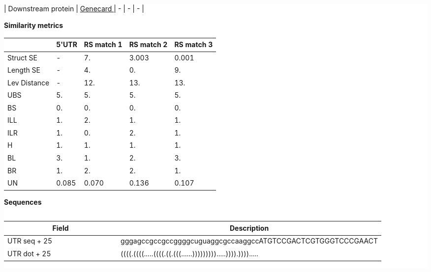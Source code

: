 | <span title="Link to the sequence source">Downstream protein</span>  | <a href="https://www.genecards.org/cgi-bin/carddisp.pl?gene=FANCA" target="_blank" rel="noopener noreferrer"> Genecard </a>   |    -    | -  | - |


**Similarity metrics**

| | 5'UTR       | RS match 1   | RS match 2  | RS match 3 |
| ---- | ----------- | ----------- | ----------- | ----------- |
| <span title="Structural feature squared error">Struct SE</span> | - | 7. | 3.003 | 0.001 |
| <span title="Length difference squared error">Length SE</span> | - | 4. | 0. | 9. |
| <span title="Edit distance of both dot structures">Lev Distance</span> | - | 12. | 13. | 13. |
| <span title="Unbranched stack count">UBS</span>| 5. | 5. | 5. | 5. |
| <span title="Branched stack counts">BS</span> | 0. | 0. | 0. | 0. |
| <span title="Inner loop left count">ILL</span> | 1. | 2. | 1. | 1. |
| <span title="Inner loop right count">ILR</span> | 1. | 0. | 2. | 1. |
| <span title="Hairpin counts">H</span> | 1. | 1. | 1. | 1. |
| <span title="Bulges left count">BL</span> | 3. | 1. | 2. | 3. |
| <span title="Bulges right count">BR</span> | 1. | 2. | 2. | 1. |
| <span title="Unpaired nucleotide %">UN</span> | 0.085 | 0.070 | 0.136 | 0.107 |

**Sequences**


<div style="overflow-x:auto;">

<table>
<colgroup>
<col width="30%" />
<col width="70%" />
</colgroup>
<thead>
<tr class="header">
<th>Field</th>
<th>Description</th>
</tr>
</thead>
<tbody>
<tr>
<td markdown="span">UTR seq + 25 </td>
<td markdown="span"> gggagccgccgccggggcuguaggcgccaaggccATGTCCGACTCGTGGGTCCCGAACT </td>
</tr>
<tr>
<td markdown="span">UTR dot + 25  </td>
<td markdown="span"> ((((.((((.....((((.((.(((......))))))))).....)))).)))).....
</td>
</tr>
